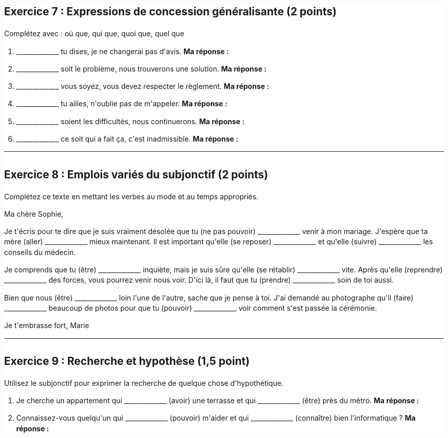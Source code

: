 
## Exercice 7 : Expressions de concession généralisante (2 points)
Complétez avec : où que, qui que, quoi que, quel que

1. _____________ tu dises, je ne changerai pas d'avis.
   **Ma réponse :** 

2. _____________ soit le problème, nous trouverons une solution.
   **Ma réponse :** 

3. _____________ vous soyez, vous devez respecter le règlement.
   **Ma réponse :** 

4. _____________ tu ailles, n'oublie pas de m'appeler.
   **Ma réponse :** 

5. _____________ soient les difficultés, nous continuerons.
   **Ma réponse :** 

6. _____________ ce soit qui a fait ça, c'est inadmissible.
   **Ma réponse :** 

---

## Exercice 8 : Emplois variés du subjonctif (2 points)
Complétez ce texte en mettant les verbes au mode et au temps appropriés.

Ma chère Sophie,

Je t'écris pour te dire que je suis vraiment désolée que tu (ne pas pouvoir) _____________ venir à mon mariage. J'espère que ta mère (aller) _____________ mieux maintenant. Il est important qu'elle (se reposer) _____________ et qu'elle (suivre) _____________ les conseils du médecin.

Je comprends que tu (être) _____________ inquiète, mais je suis sûre qu'elle (se rétablir) _____________ vite. Après qu'elle (reprendre) _____________ des forces, vous pourrez venir nous voir. D'ici là, il faut que tu (prendre) _____________ soin de toi aussi.

Bien que nous (être) _____________ loin l'une de l'autre, sache que je pense à toi. J'ai demandé au photographe qu'il (faire) _____________ beaucoup de photos pour que tu (pouvoir) _____________ voir comment s'est passée la cérémonie.

Je t'embrasse fort,
Marie

---

## Exercice 9 : Recherche et hypothèse (1,5 point)
Utilisez le subjonctif pour exprimer la recherche de quelque chose d'hypothétique.

1. Je cherche un appartement qui _____________ (avoir) une terrasse et qui _____________ (être) près du métro.
   **Ma réponse :** 

2. Connaissez-vous quelqu'un qui _____________ (pouvoir) m'aider et qui _____________ (connaître) bien l'informatique ?
   **Ma réponse :** 
